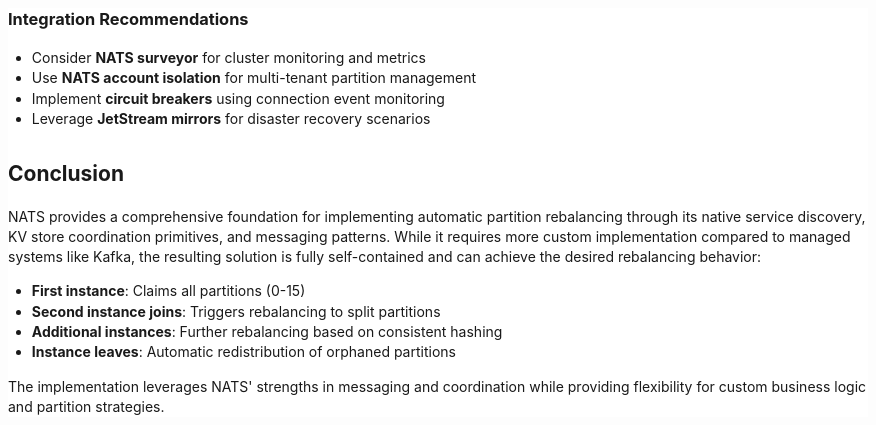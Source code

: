 ### Integration Recommendations

- Consider **NATS surveyor** for cluster monitoring and metrics
- Use **NATS account isolation** for multi-tenant partition management  
- Implement **circuit breakers** using connection event monitoring
- Leverage **JetStream mirrors** for disaster recovery scenarios

## Conclusion

NATS provides a comprehensive foundation for implementing automatic partition rebalancing through its native service discovery, KV store coordination primitives, and messaging patterns. While it requires more custom implementation compared to managed systems like Kafka, the resulting solution is fully self-contained and can achieve the desired rebalancing behavior:

- **First instance**: Claims all partitions (0-15)
- **Second instance joins**: Triggers rebalancing to split partitions
- **Additional instances**: Further rebalancing based on consistent hashing
- **Instance leaves**: Automatic redistribution of orphaned partitions

The implementation leverages NATS' strengths in messaging and coordination while providing flexibility for custom business logic and partition strategies.